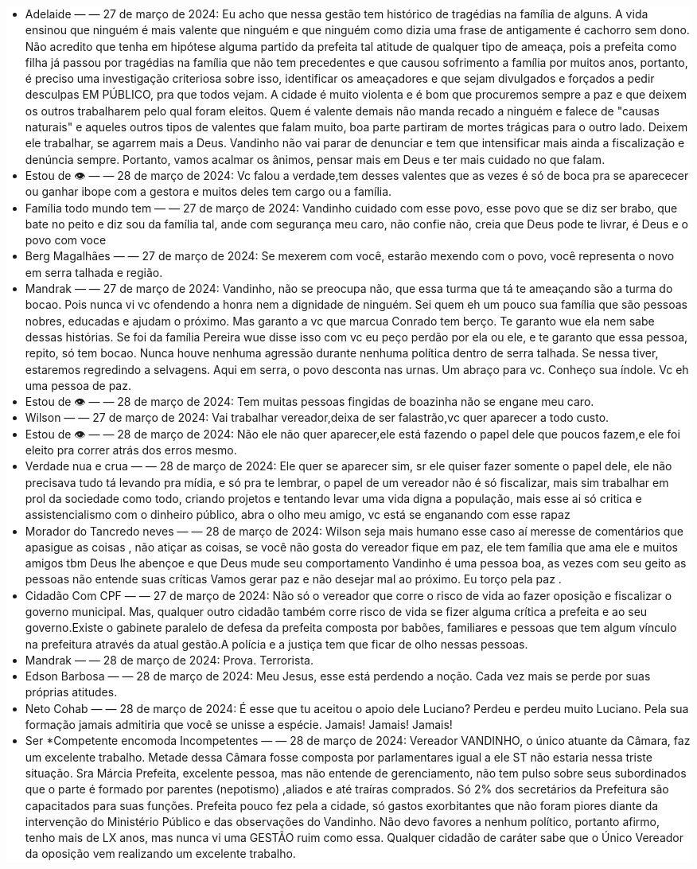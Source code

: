 - Adelaide — — 27 de março de 2024: Eu acho que nessa gestão tem histórico de tragédias na família de alguns. A vida ensinou que ninguém é mais valente que ninguém e que ninguém como dizia uma frase de antigamente é cachorro sem dono. Não acredito que tenha em hipótese alguma partido da prefeita tal atitude de qualquer tipo de ameaça, pois a prefeita como filha já passou por tragédias na família que não tem precedentes e que causou sofrimento a família por muitos anos, portanto, é preciso uma investigação criteriosa sobre isso, identificar os ameaçadores e que sejam divulgados e forçados a pedir desculpas EM PÚBLICO, pra que todos vejam. A cidade é muito violenta e é bom que procuremos sempre a paz e que deixem os outros trabalharem pelo qual foram eleitos. Quem é valente demais não manda recado a ninguém e falece de "causas naturais" e aqueles outros tipos de valentes que falam muito, boa parte partiram de mortes trágicas para o outro lado. Deixem ele trabalhar, se agarrem mais a Deus. Vandinho não vai parar de denunciar e tem que intensificar mais ainda a fiscalização e denúncia sempre. Portanto, vamos acalmar os ânimos, pensar mais em Deus e ter mais cuidado no que falam.
- Estou de 👁 — — 28 de março de 2024: Vc falou a verdade,tem desses valentes que as vezes é só de boca pra se aparececer ou ganhar ibope com a gestora e muitos deles tem cargo ou a família.
- Família todo mundo tem — — 27 de março de 2024: Vandinho cuidado com esse povo, esse povo que se diz ser brabo, que bate no peito e diz sou da família tal, ande com segurança meu caro, não confie não, creia que Deus pode te livrar, é Deus e o povo com voce
- Berg Magalhães — — 27 de março de 2024: Se mexerem com você, estarão mexendo com o povo, você representa o novo em serra talhada e região.
- Mandrak — — 27 de março de 2024: Vandinho, não se preocupa não, que essa turma que tá te ameaçando são a turma do bocao. Pois nunca vi vc ofendendo a honra nem a dignidade de ninguém. Sei quem eh um pouco sua família que são pessoas nobres, educadas e ajudam o próximo. Mas garanto a vc que marcua Conrado tem berço. Te garanto wue ela nem sabe dessas histórias. Se foi da família Pereira wue disse isso com vc eu peço perdão por ela ou ele, e te garanto que essa pessoa, repito, só tem bocao. Nunca houve nenhuma agressão durante nenhuma política dentro de serra talhada. Se nessa tiver, estaremos regredindo a selvagens. Aqui em serra, o povo desconta nas urnas. Um abraço para vc. Conheço sua índole. Vc eh uma pessoa de paz.
- Estou de 👁 — — 28 de março de 2024: Tem muitas pessoas fingidas de boazinha não se engane meu caro.
- Wilson — — 27 de março de 2024: Vai trabalhar vereador,deixa de ser falastrão,vc quer aparecer a todo custo.
- Estou de 👁 — — 28 de março de 2024: Não ele não quer aparecer,ele está fazendo o papel dele que poucos fazem,e ele foi eleito pra correr atrás dos erros mesmo.
- Verdade nua e crua — — 28 de março de 2024: Ele quer se aparecer sim, sr ele quiser fazer somente o papel dele, ele não precisava tudo tá levando pra mídia, e só pra te lembrar, o papel de um vereador não é só fiscalizar, mais sim trabalhar em prol da sociedade como todo, criando projetos e tentando levar uma vida digna a população, mais esse ai só critica e assistencialismo com o dinheiro público, abra o olho meu amigo, vc está se enganando com esse rapaz
- Morador do Tancredo neves — — 28 de março de 2024: Wilson seja mais humano esse caso aí meresse de comentários que apasigue as coisas , não atiçar as coisas, se você não gosta do vereador fique em paz, ele tem família que ama ele e muitos amigos tbm Deus lhe abençoe e que Deus mude seu comportamento Vandinho é uma pessoa boa, as vezes com seu geito as pessoas não entende suas críticas Vamos gerar paz e não desejar mal ao próximo. Eu torço pela paz .
- Cidadão Com CPF — — 27 de março de 2024: Não só o vereador que corre o risco de vida ao fazer oposição e fiscalizar o governo municipal. Mas, qualquer outro cidadão também corre risco de vida se fizer alguma crítica a prefeita e ao seu governo.Existe o gabinete paralelo de defesa da prefeita composta por babões, familiares e pessoas que tem algum vínculo na prefeitura através da atual gestão.A polícia e a justiça tem que ficar de olho nessas pessoas.
- Mandrak — — 28 de março de 2024: Prova. Terrorista.
- Edson Barbosa — — 28 de março de 2024: Meu Jesus, esse está perdendo a noção. Cada vez mais se perde por suas próprias atitudes.
- Neto Cohab — — 28 de março de 2024: É esse que tu aceitou o apoio dele Luciano? Perdeu e perdeu muito Luciano. Pela sua formação jamais admitiria que você se unisse a espécie. Jamais! Jamais! Jamais!
- Ser *Competente encomoda Incompetentes — — 28 de março de 2024: Vereador VANDINHO, o único atuante da Câmara, faz um excelente trabalho. Metade dessa Câmara fosse composta por parlamentares igual a ele ST não estaria nessa triste situação. Sra Márcia Prefeita, excelente pessoa, mas não entende de gerenciamento, não tem pulso sobre seus subordinados que o parte é formado por parentes (nepotismo) ,aliados e até traíras comprados. Só 2% dos secretários da Prefeitura são capacitados para suas funções. Prefeita pouco fez pela a cidade, só gastos exorbitantes que não foram piores diante da intervenção do Ministério Público e das observações do Vandinho. Não devo favores a nenhum político, portanto afirmo, tenho mais de LX anos, mas nunca vi uma GESTÃO ruim como essa. Qualquer cidadão de caráter sabe que o Único Vereador da oposição vem realizando um excelente trabalho.